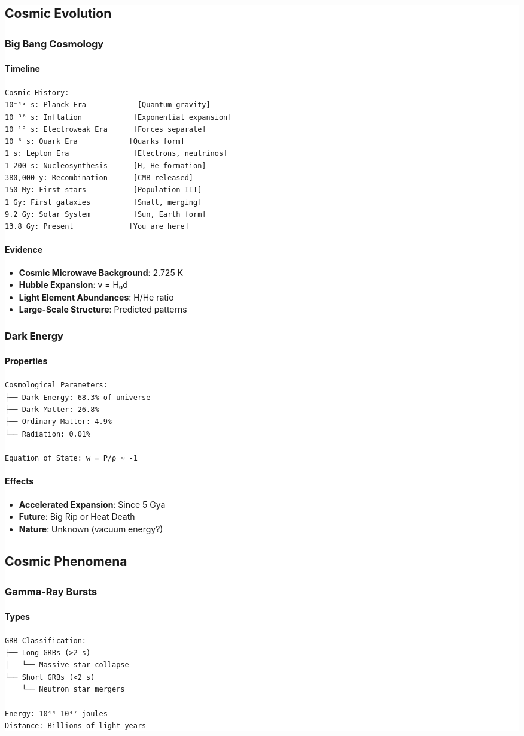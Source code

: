 ## Cosmic Evolution

### Big Bang Cosmology

#### Timeline
```
Cosmic History:
10⁻⁴³ s: Planck Era            [Quantum gravity]
10⁻³⁶ s: Inflation            [Exponential expansion]
10⁻¹² s: Electroweak Era      [Forces separate]
10⁻⁶ s: Quark Era            [Quarks form]
1 s: Lepton Era               [Electrons, neutrinos]
1-200 s: Nucleosynthesis      [H, He formation]
380,000 y: Recombination      [CMB released]
150 My: First stars           [Population III]
1 Gy: First galaxies          [Small, merging]
9.2 Gy: Solar System          [Sun, Earth form]
13.8 Gy: Present             [You are here]
```

#### Evidence
- **Cosmic Microwave Background**: 2.725 K
- **Hubble Expansion**: v = H₀d
- **Light Element Abundances**: H/He ratio
- **Large-Scale Structure**: Predicted patterns

### Dark Energy

#### Properties
```
Cosmological Parameters:
├── Dark Energy: 68.3% of universe
├── Dark Matter: 26.8%
├── Ordinary Matter: 4.9%
└── Radiation: 0.01%

Equation of State: w = P/ρ ≈ -1
```

#### Effects
- **Accelerated Expansion**: Since 5 Gya
- **Future**: Big Rip or Heat Death
- **Nature**: Unknown (vacuum energy?)

## Cosmic Phenomena

### Gamma-Ray Bursts

#### Types
```
GRB Classification:
├── Long GRBs (>2 s)
│   └── Massive star collapse
└── Short GRBs (<2 s)
    └── Neutron star mergers

Energy: 10⁴⁴-10⁴⁷ joules
Distance: Billions of light-years
```
